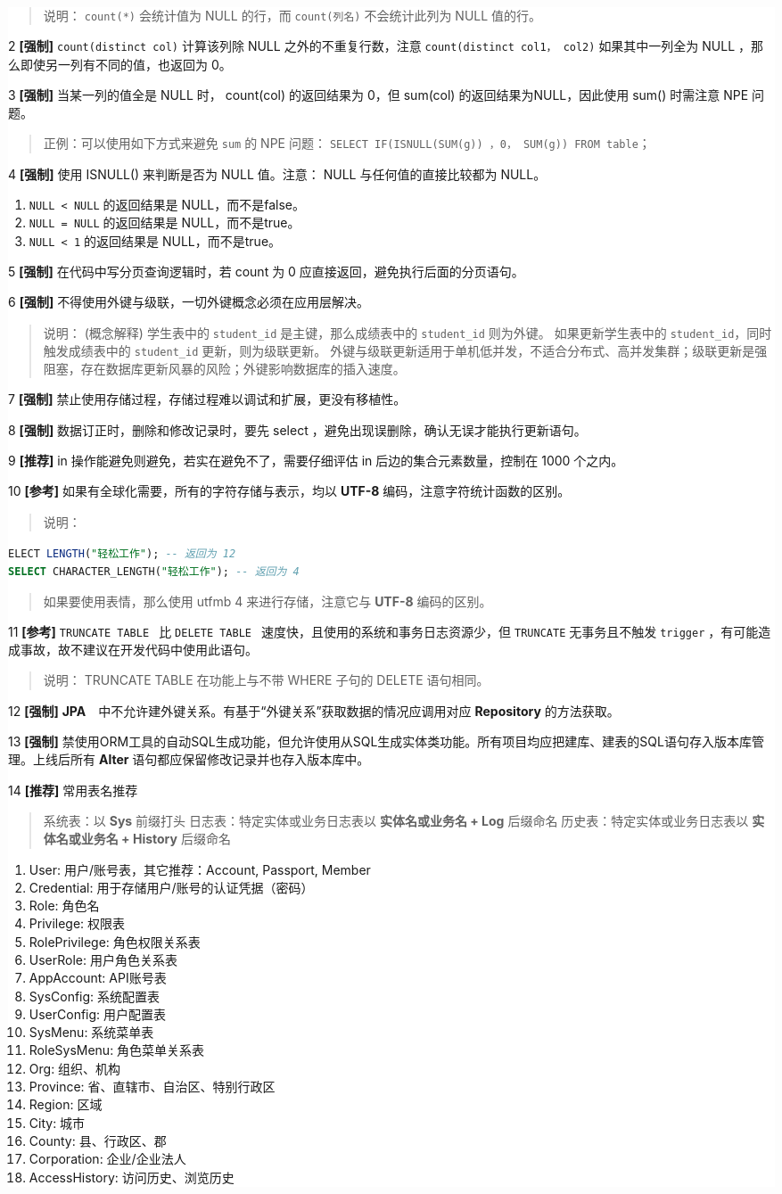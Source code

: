 > 说明： `count(*)` 会统计值为 NULL 的行，而 `count(列名)` 不会统计此列为 NULL 值的行。

2 **[强制]** `count(distinct col)` 计算该列除 NULL 之外的不重复行数，注意 `count(distinct col1， col2)` 如果其中一列全为 NULL ，那么即使另一列有不同的值，也返回为 0。

3 **[强制]** 当某一列的值全是 NULL 时， count(col) 的返回结果为 0，但 sum(col) 的返回结果为NULL，因此使用 sum() 时需注意 NPE 问题。

> 正例：可以使用如下方式来避免 `sum` 的 NPE 问题： `SELECT IF(ISNULL(SUM(g)) ，0， SUM(g)) FROM table`；

4 **[强制]** 使用 ISNULL() 来判断是否为 NULL 值。注意： NULL 与任何值的直接比较都为 NULL。

1. `NULL < NULL` 的返回结果是 NULL，而不是false。
2. `NULL = NULL` 的返回结果是 NULL，而不是true。
3. `NULL < 1` 的返回结果是 NULL，而不是true。

5 **[强制]** 在代码中写分页查询逻辑时，若 count 为 0 应直接返回，避免执行后面的分页语句。

6 **[强制]** 不得使用外键与级联，一切外键概念必须在应用层解决。

> 说明： (概念解释) 学生表中的 `student_id` 是主键，那么成绩表中的 `student_id` 则为外键。
> 如果更新学生表中的 `student_id`，同时触发成绩表中的 `student_id` 更新，则为级联更新。
> 外键与级联更新适用于单机低并发，不适合分布式、高并发集群；级联更新是强阻塞，存在数据库更新风暴的风险；外键影响数据库的插入速度。

7 **[强制]** 禁止使用存储过程，存储过程难以调试和扩展，更没有移植性。

8 **[强制]** 数据订正时，删除和修改记录时，要先 select ，避免出现误删除，确认无误才能执行更新语句。

9 **[推荐]** in 操作能避免则避免，若实在避免不了，需要仔细评估 in 后边的集合元素数量，控制在 1000 个之内。

10 **[参考]** 如果有全球化需要，所有的字符存储与表示，均以 **UTF-8** 编码，注意字符统计函数的区别。

> 说明：

```sql
ELECT LENGTH("轻松工作"); -- 返回为 12
SELECT CHARACTER_LENGTH("轻松工作"); -- 返回为 4
```

> 如果要使用表情，那么使用 utfmb 4 来进行存储，注意它与 **UTF-8** 编码的区别。

11 **[参考]** `TRUNCATE TABLE ` 比 `DELETE TABLE ` 速度快，且使用的系统和事务日志资源少，但 `TRUNCATE` 无事务且不触发 `trigger` ，有可能造成事故，故不建议在开发代码中使用此语句。

> 说明： TRUNCATE TABLE 在功能上与不带 WHERE 子句的 DELETE 语句相同。

12 **[强制]** **JPA**　中不允许建外键关系。有基于“外键关系”获取数据的情况应调用对应 **Repository** 的方法获取。

13 **[强制]** 禁使用ORM工具的自动SQL生成功能，但允许使用从SQL生成实体类功能。所有项目均应把建库、建表的SQL语句存入版本库管理。上线后所有 **Alter** 语句都应保留修改记录并也存入版本库中。

14 **[推荐]** 常用表名推荐

> 系统表：以 **Sys** 前缀打头
> 日志表：特定实体或业务日志表以 **实体名或业务名 + Log** 后缀命名
> 历史表：特定实体或业务日志表以 **实体名或业务名 + History** 后缀命名

1. User: 用户/账号表，其它推荐：Account, Passport, Member
0. Credential: 用于存储用户/账号的认证凭据（密码）
0. Role: 角色名
0. Privilege: 权限表
0. RolePrivilege: 角色权限关系表
0. UserRole: 用户角色关系表
0. AppAccount: API账号表
0. SysConfig: 系统配置表
0. UserConfig: 用户配置表
0. SysMenu: 系统菜单表
0. RoleSysMenu: 角色菜单关系表
0. Org: 组织、机构
0. Province: 省、直辖市、自治区、特别行政区
0. Region: 区域
0. City: 城市
0. County: 县、行政区、郡
0. Corporation: 企业/企业法人
0. AccessHistory: 访问历史、浏览历史